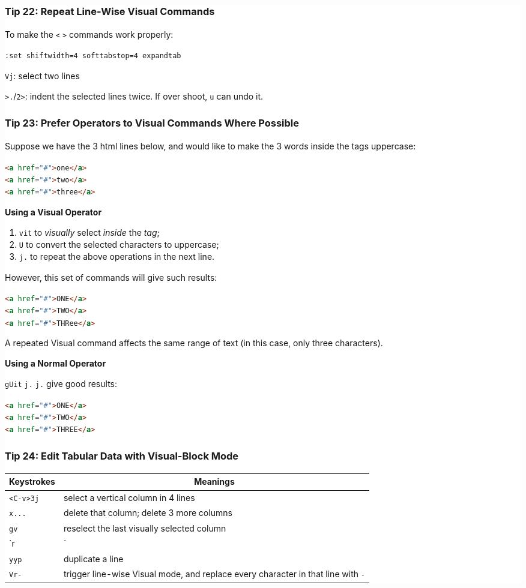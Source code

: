 ### Tip 22: Repeat Line-Wise Visual Commands

To make the `<` `>` commands work properly:

```
:set shiftwidth=4 softtabstop=4 expandtab
```

`Vj`: select two lines

`>.`/`2>`: indent the selected lines twice. If over shoot, `u` can undo it.

### Tip 23: Prefer Operators to Visual Commands Where Possible

Suppose we have the 3 html lines below, and would like to make the 3 words inside the tags uppercase:


```html
<a href="#">one</a>
<a href="#">two</a>
<a href="#">three</a>
```

__Using a Visual Operator__

1. `vit` to _visually_ select _inside_ the _tag_;
2. `U` to convert the selected characters to uppercase;
3. `j.` to repeat the above operations in the next line.

However, this set of commands will give such results:

```html
<a href="#">ONE</a>
<a href="#">TWO</a>
<a href="#">THRee</a>
```

A repeated Visual command affects the same range of text (in this case, only three characters).

__Using a Normal Operator__

`gUit` `j.` `j.` give good results:

```html
<a href="#">ONE</a>
<a href="#">TWO</a>
<a href="#">THREE</a>
```

### Tip 24: Edit Tabular Data with Visual-Block Mode

| Keystrokes | Meanings                                          |
|------------|---------------------------------------------------|
| `<C-v>3j`  | select a vertical column in 4 lines               |
| `x...`     | delete that column; delete 3 more columns         |
| `gv`       | reselect the last visually selected column        |
| `r|`       | replace each character in that column with `|`    |
| `yyp`      | duplicate a line                                  |
| `Vr-`      | trigger line-wise Visual mode, and replace every character in that line with `-` |
